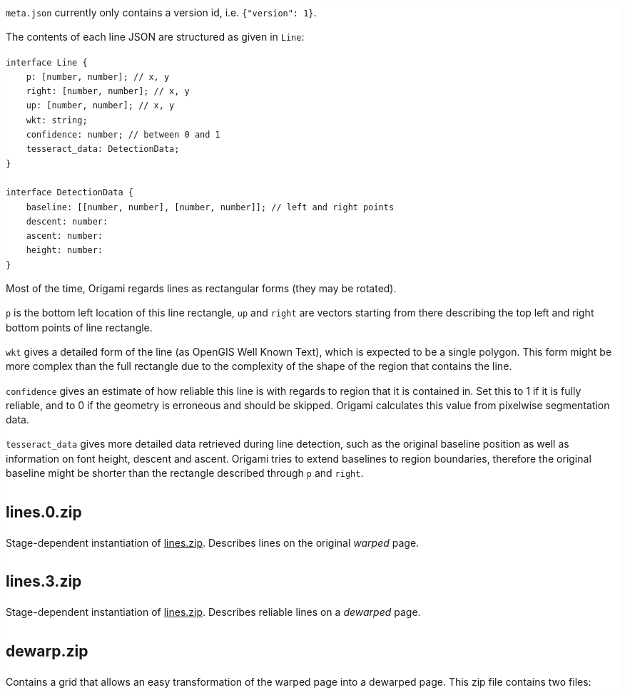 `meta.json` currently only contains a version id, i.e. `{"version": 1}`.

The contents of each line JSON are structured as given in `Line`:

```
interface Line {
    p: [number, number]; // x, y
    right: [number, number]; // x, y
    up: [number, number]; // x, y
    wkt: string;
    confidence: number; // between 0 and 1
    tesseract_data: DetectionData;
}

interface DetectionData {
    baseline: [[number, number], [number, number]]; // left and right points
    descent: number:
    ascent: number:
    height: number:
}
```

Most of the time, Origami regards lines as rectangular forms (they may be rotated).

`p` is the bottom left location of this line rectangle, `up` and `right` are vectors
starting from there describing the top left and right bottom points of line rectangle.

`wkt` gives a detailed form of the line (as OpenGIS Well Known Text), which is expected
to be a single polygon. This form might be more complex than the full rectangle due to the
complexity of  the shape of the region that contains the line.

`confidence` gives an estimate of how reliable this line is with regards to region that
it is contained in. Set this to 1 if it is fully reliable, and to 0 if the geometry is
erroneous and should be skipped. Origami calculates this value from pixelwise segmentation
data.

`tesseract_data` gives more detailed data retrieved during line detection, such as
the original baseline position as well as information on font height, descent and ascent.
Origami tries to extend baselines to region boundaries, therefore the original baseline
might be shorter than the rectangle described through `p` and `right`.

## lines.0.zip

Stage-dependent instantiation of [lines.zip](#lineszip). Describes lines on the original
*warped* page.

## lines.3.zip

Stage-dependent instantiation of [lines.zip](#lineszip). Describes reliable lines on a
*dewarped* page.

## dewarp.zip

Contains a grid that allows an easy transformation of the warped page into a dewarped
page. This zip file contains two files:
